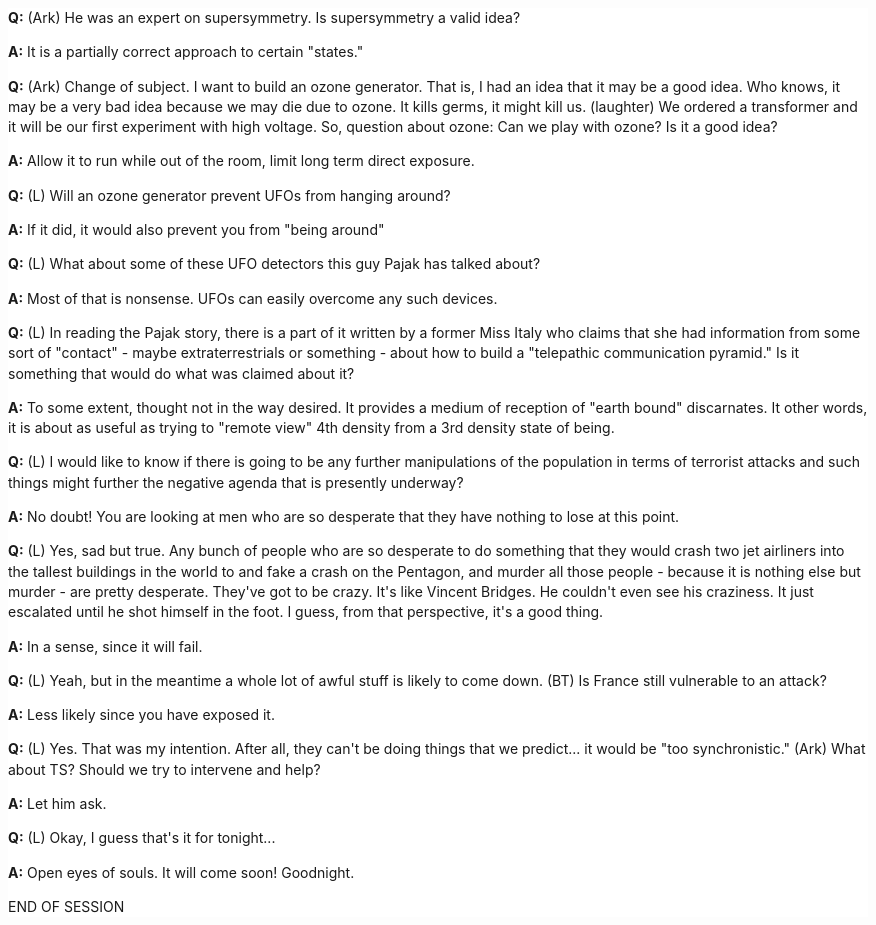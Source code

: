 **Q:** (Ark) He was an expert on supersymmetry. Is supersymmetry a valid idea?

**A:** It is a partially correct approach to certain "states."

**Q:** (Ark) Change of subject. I want to build an ozone generator. That is, I had an idea that it may be a good idea. Who knows, it may be a very bad idea because we may die due to ozone. It kills germs, it might kill us. (laughter) We ordered a transformer and it will be our first experiment with high voltage. So, question about ozone: Can we play with ozone? Is it a good idea?

**A:** Allow it to run while out of the room, limit long term direct exposure.

**Q:** (L) Will an ozone generator prevent UFOs from hanging around?

**A:** If it did, it would also prevent you from "being around"

**Q:** (L) What about some of these UFO detectors this guy Pajak has talked about?

**A:** Most of that is nonsense. UFOs can easily overcome any such devices.

**Q:** (L) In reading the Pajak story, there is a part of it written by a former Miss Italy who claims that she had information from some sort of "contact" - maybe extraterrestrials or something - about how to build a "telepathic communication pyramid." Is it something that would do what was claimed about it?

**A:** To some extent, thought not in the way desired. It provides a medium of reception of "earth bound" discarnates. It other words, it is about as useful as trying to "remote view" 4th density from a 3rd density state of being.

**Q:** (L) I would like to know if there is going to be any further manipulations of the population in terms of terrorist attacks and such things might further the negative agenda that is presently underway?

**A:** No doubt! You are looking at men who are so desperate that they have nothing to lose at this point.

**Q:** (L) Yes, sad but true. Any bunch of people who are so desperate to do something that they would crash two jet airliners into the tallest buildings in the world to and fake a crash on the Pentagon, and murder all those people - because it is nothing else but murder - are pretty desperate. They've got to be crazy. It's like Vincent Bridges. He couldn't even see his craziness. It just escalated until he shot himself in the foot. I guess, from that perspective, it's a good thing.

**A:** In a sense, since it will fail.

**Q:** (L) Yeah, but in the meantime a whole lot of awful stuff is likely to come down. (BT) Is France still vulnerable to an attack?

**A:** Less likely since you have exposed it.

**Q:** (L) Yes. That was my intention. After all, they can't be doing things that we predict... it would be "too synchronistic." (Ark) What about TS? Should we try to intervene and help?

**A:** Let him ask.

**Q:** (L) Okay, I guess that's it for tonight...

**A:** Open eyes of souls. It will come soon! Goodnight.

END OF SESSION

